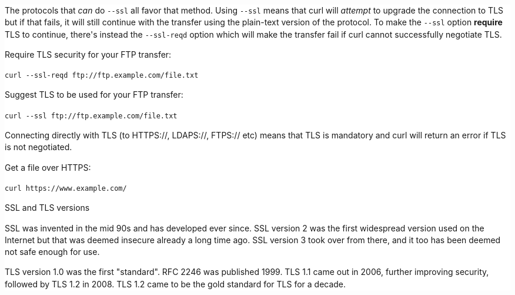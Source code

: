 <span class="text-4505230f--TextH400-3033861f--textContentFamily-49a318e1"><span data-key="43c05ccb84504fc791b0c8b3dadc92c6"><span data-offset-key="43c05ccb84504fc791b0c8b3dadc92c6:0">The protocols that </span><span data-offset-key="43c05ccb84504fc791b0c8b3dadc92c6:1">*can*</span><span data-offset-key="43c05ccb84504fc791b0c8b3dadc92c6:2"> do </span><span data-offset-key="43c05ccb84504fc791b0c8b3dadc92c6:3">`--ssl`</span><span data-offset-key="43c05ccb84504fc791b0c8b3dadc92c6:4"> all favor that method. Using </span><span data-offset-key="43c05ccb84504fc791b0c8b3dadc92c6:5">`--ssl`</span><span data-offset-key="43c05ccb84504fc791b0c8b3dadc92c6:6"> means that curl will </span><span data-offset-key="43c05ccb84504fc791b0c8b3dadc92c6:7">*attempt*</span><span data-offset-key="43c05ccb84504fc791b0c8b3dadc92c6:8"> to upgrade the connection to TLS but if that fails, it will still continue with the transfer using the plain-text version of the protocol. To make the </span><span data-offset-key="43c05ccb84504fc791b0c8b3dadc92c6:9">`--ssl`</span><span data-offset-key="43c05ccb84504fc791b0c8b3dadc92c6:10"> option </span><span data-offset-key="43c05ccb84504fc791b0c8b3dadc92c6:11">**require**</span><span data-offset-key="43c05ccb84504fc791b0c8b3dadc92c6:12"> TLS to continue, there's instead the </span><span data-offset-key="43c05ccb84504fc791b0c8b3dadc92c6:13">`--ssl-reqd`</span><span data-offset-key="43c05ccb84504fc791b0c8b3dadc92c6:14"> option which will make the transfer fail if curl cannot successfully negotiate TLS.</span></span></span>

<span class="text-4505230f--TextH400-3033861f--textContentFamily-49a318e1"><span data-key="bfd04891287c4c06ae6c6f2c04072eb9"><span data-offset-key="bfd04891287c4c06ae6c6f2c04072eb9:0">Require TLS security for your FTP transfer:</span></span></span>

    curl --ssl-reqd ftp://ftp.example.com/file.txt

<span class="text-4505230f--TextH400-3033861f--textContentFamily-49a318e1"><span data-key="4ccc331530924ea0b684f64c4cf376ed"><span data-offset-key="4ccc331530924ea0b684f64c4cf376ed:0">Suggest TLS to be used for your FTP transfer:</span></span></span>

    curl --ssl ftp://ftp.example.com/file.txt

<span class="text-4505230f--TextH400-3033861f--textContentFamily-49a318e1"><span data-key="fed04906d2d3442a942cfc0069f9b3e0"><span data-offset-key="fed04906d2d3442a942cfc0069f9b3e0:0">Connecting directly with TLS (to HTTPS://, LDAPS://, FTPS:// etc) means that TLS is mandatory and curl will return an error if TLS is not negotiated.</span></span></span>

<span class="text-4505230f--TextH400-3033861f--textContentFamily-49a318e1"><span data-key="3f6d3a06a8a24a659860c258a55c9b29"><span data-offset-key="3f6d3a06a8a24a659860c258a55c9b29:0">Get a file over HTTPS:</span></span></span>

    curl https://www.example.com/

<span class="text-4505230f--HeadingH700-04e1a2a3--textContentFamily-49a318e1"><span data-key="cdefa3190508480a87353c9553aa2a65"><span data-offset-key="cdefa3190508480a87353c9553aa2a65:0">SSL and TLS versions</span></span></span>

<span class="text-4505230f--TextH400-3033861f--textContentFamily-49a318e1"><span data-key="6da5973b582845b28a5743fb44296626"><span data-offset-key="6da5973b582845b28a5743fb44296626:0">SSL was invented in the mid 90s and has developed ever since. SSL version 2 was the first widespread version used on the Internet but that was deemed insecure already a long time ago. SSL version 3 took over from there, and it too has been deemed not safe enough for use.</span></span></span>

<span class="text-4505230f--TextH400-3033861f--textContentFamily-49a318e1"><span data-key="d208564df33c443aaf5ae8fe1df2b932"><span data-offset-key="d208564df33c443aaf5ae8fe1df2b932:0">TLS version 1.0 was the first "standard". RFC 2246 was published 1999. TLS 1.1 came out in 2006, further improving security, followed by TLS 1.2 in 2008. TLS 1.2 came to be the gold standard for TLS for a decade.</span></span></span>

